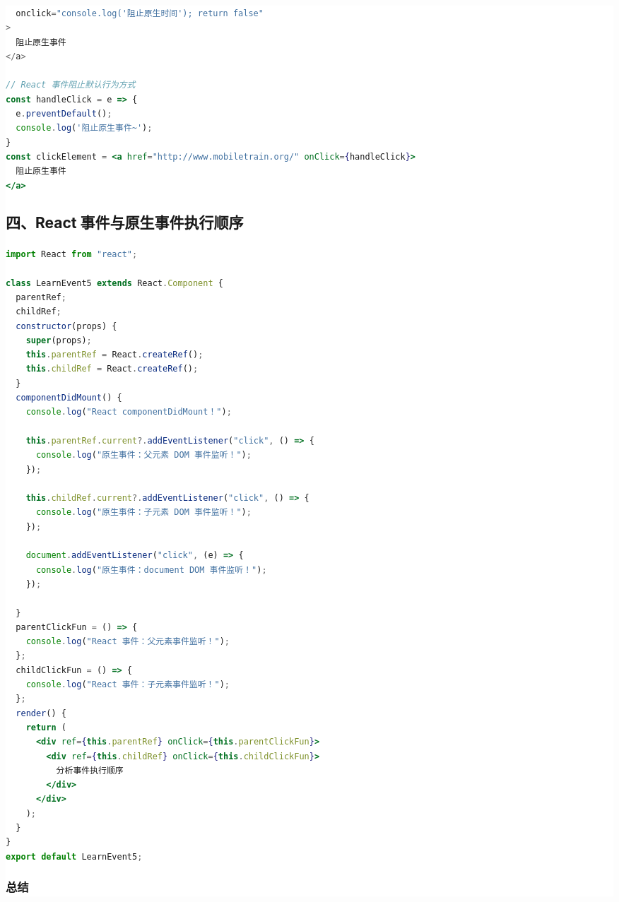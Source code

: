 ```jsx
  onclick="console.log('阻止原生时间'); return false"
>
  阻止原生事件
</a>

// React 事件阻止默认行为方式
const handleClick = e => {
  e.preventDefault();
  console.log('阻止原生事件~');
}
const clickElement = <a href="http://www.mobiletrain.org/" onClick={handleClick}>
  阻止原生事件
</a>
```
## 四、React 事件与原生事件执行顺序
```jsx
import React from "react";

class LearnEvent5 extends React.Component {
  parentRef;
  childRef;
  constructor(props) {
    super(props);
    this.parentRef = React.createRef();
    this.childRef = React.createRef();
  }
  componentDidMount() {
    console.log("React componentDidMount！");

    this.parentRef.current?.addEventListener("click", () => {
      console.log("原生事件：父元素 DOM 事件监听！");
    });

    this.childRef.current?.addEventListener("click", () => {
      console.log("原生事件：子元素 DOM 事件监听！");
    });

    document.addEventListener("click", (e) => {
      console.log("原生事件：document DOM 事件监听！");
    });
    
  }
  parentClickFun = () => {
    console.log("React 事件：父元素事件监听！");
  };
  childClickFun = () => {
    console.log("React 事件：子元素事件监听！");
  };
  render() {
    return (
      <div ref={this.parentRef} onClick={this.parentClickFun}>
        <div ref={this.childRef} onClick={this.childClickFun}>
          分析事件执行顺序
        </div>
      </div>
    );
  }
}
export default LearnEvent5;

```
### 总结